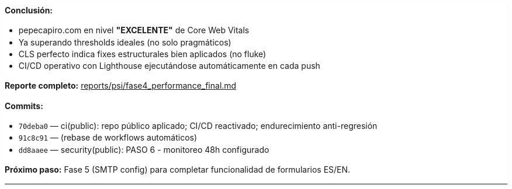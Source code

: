 **Conclusión:**
- pepecapiro.com en nivel **"EXCELENTE"** de Core Web Vitals
- Ya superando thresholds ideales (no solo pragmáticos)
- CLS perfecto indica fixes estructurales bien aplicados (no fluke)
- CI/CD operativo con Lighthouse ejecutándose automáticamente en cada push

**Reporte completo:** [reports/psi/fase4_performance_final.md](../reports/psi/fase4_performance_final.md)

**Commits:**
- `70deba0` — ci(public): repo público aplicado; CI/CD reactivado; endurecimiento anti-regresión
- `91c8c91` — (rebase de workflows automáticos)
- `dd8aaee` — security(public): PASO 6 - monitoreo 48h configurado

**Próximo paso:** Fase 5 (SMTP config) para completar funcionalidad de formularios ES/EN.

---
